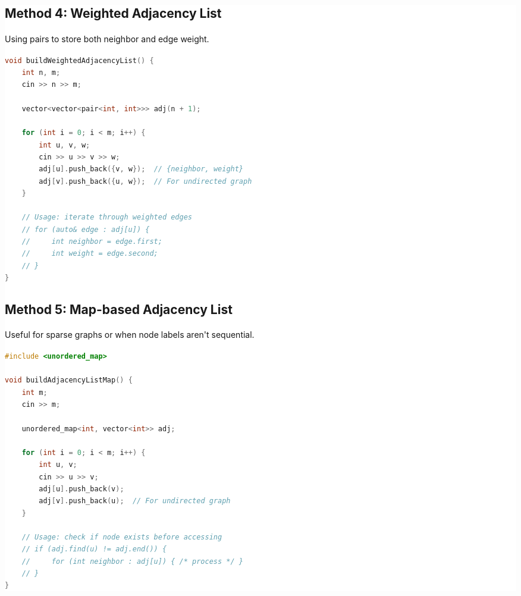 ## Method 4: Weighted Adjacency List

Using pairs to store both neighbor and edge weight.

```cpp
void buildWeightedAdjacencyList() {
    int n, m;
    cin >> n >> m;
    
    vector<vector<pair<int, int>>> adj(n + 1);
    
    for (int i = 0; i < m; i++) {
        int u, v, w;
        cin >> u >> v >> w;
        adj[u].push_back({v, w});  // {neighbor, weight}
        adj[v].push_back({u, w});  // For undirected graph
    }
    
    // Usage: iterate through weighted edges
    // for (auto& edge : adj[u]) {
    //     int neighbor = edge.first;
    //     int weight = edge.second;
    // }
}
```

## Method 5: Map-based Adjacency List

Useful for sparse graphs or when node labels aren't sequential.

```cpp
#include <unordered_map>

void buildAdjacencyListMap() {
    int m;
    cin >> m;
    
    unordered_map<int, vector<int>> adj;
    
    for (int i = 0; i < m; i++) {
        int u, v;
        cin >> u >> v;
        adj[u].push_back(v);
        adj[v].push_back(u);  // For undirected graph
    }
    
    // Usage: check if node exists before accessing
    // if (adj.find(u) != adj.end()) {
    //     for (int neighbor : adj[u]) { /* process */ }
    // }
}
```
